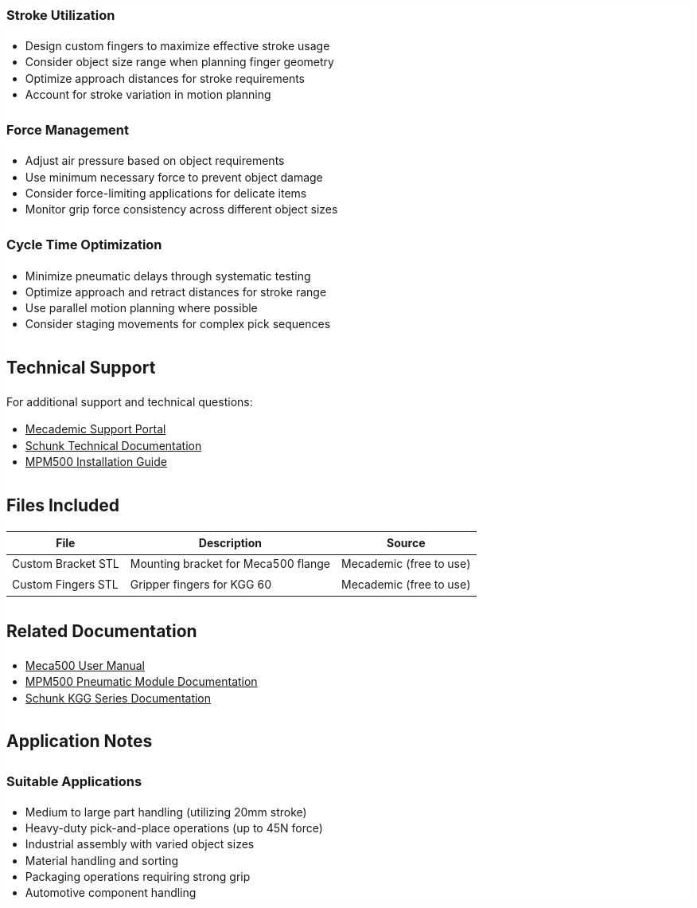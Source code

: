 ### Stroke Utilization
- Design custom fingers to maximize effective stroke usage
- Consider object size range when planning finger geometry
- Optimize approach distances for stroke requirements
- Account for stroke variation in motion planning

### Force Management
- Adjust air pressure based on object requirements
- Use minimum necessary force to prevent object damage
- Consider force-limiting applications for delicate items
- Monitor grip force consistency across different object sizes

### Cycle Time Optimization
- Minimize pneumatic delays through systematic testing
- Optimize approach and retract distances for stroke range
- Use parallel motion planning where possible
- Consider staging movements for complex pick sequences

## Technical Support

For additional support and technical questions:
- [Mecademic Support Portal](https://support.mecademic.com)
- [Schunk Technical Documentation](https://schunk.com)
- [MPM500 Installation Guide](https://support.mecademic.com/knowledge-base/how-to-install-and-operate-the-mpm500-pneumatic-module)

## Files Included

| File | Description | Source |
|------|-------------|---------|
| Custom Bracket STL | Mounting bracket for Meca500 flange | Mecademic (free to use) |
| Custom Fingers STL | Gripper fingers for KGG 60 | Mecademic (free to use) |

## Related Documentation

- [Meca500 User Manual](https://www.mecademic.com/resources/documentation)
- [MPM500 Pneumatic Module Documentation](https://www.mecademic.com/resources/documentation)
- [Schunk KGG Series Documentation](https://schunk.com/products/gripping-systems/pneumatic-grippers)

## Application Notes

### Suitable Applications
- Medium to large part handling (utilizing 20mm stroke)
- Heavy-duty pick-and-place operations (up to 45N force)
- Industrial assembly with varied object sizes
- Material handling and sorting
- Packaging operations requiring strong grip
- Automotive component handling
